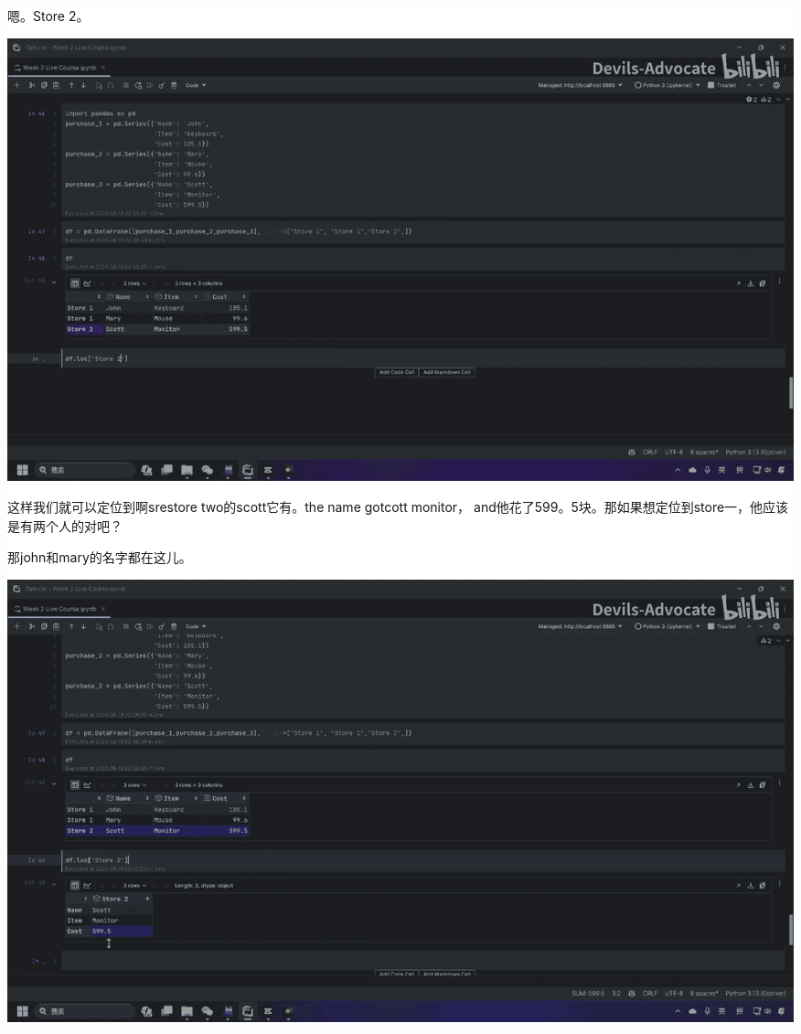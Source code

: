 嗯。Store 2。

![](img/57d7b6c45ec4d2b7fb41327cbf5fb818_7.png)

这样我们就可以定位到啊srestore two的scott它有。the name gotcott monitor， and他花了599。5块。那如果想定位到store一，他应该是有两个人的对吧？

那john和mary的名字都在这儿。

![](img/57d7b6c45ec4d2b7fb41327cbf5fb818_9.png)

